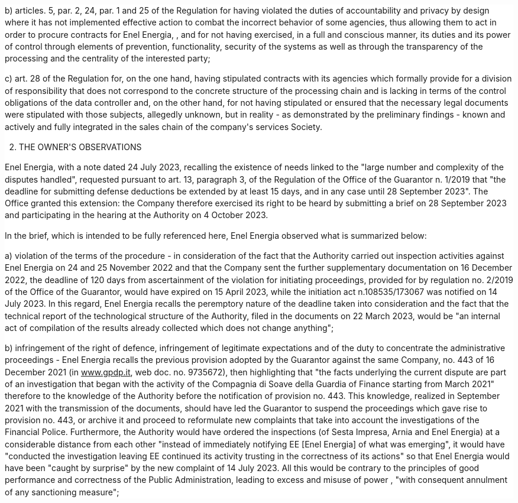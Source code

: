 b) articles. 5, par. 2, 24, par. 1 and 25 of the Regulation for having violated the duties of accountability and privacy by design where it has not implemented effective action to combat the incorrect behavior of some agencies, thus allowing them to act in order to procure contracts for Enel Energia, , and for not having exercised, in a full and conscious manner, its duties and its power of control through elements of prevention, functionality, security of the systems as well as through the transparency of the processing and the centrality of the interested party;

c) art. 28 of the Regulation for, on the one hand, having stipulated contracts with its agencies which formally provide for a division of responsibility that does not correspond to the concrete structure of the processing chain and is lacking in terms of the control obligations of the data controller and, on the other hand, for not having stipulated or ensured that the necessary legal documents were stipulated with those subjects, allegedly unknown, but in reality - as demonstrated by the preliminary findings - known and actively and fully integrated in the sales chain of the company's services Society.

2. THE OWNER'S OBSERVATIONS

Enel Energia, with a note dated 24 July 2023, recalling the existence of needs linked to the "large number and complexity of the disputes handled", requested pursuant to art. 13, paragraph 3, of the Regulation of the Office of the Guarantor n. 1/2019 that "the deadline for submitting defense deductions be extended by at least 15 days, and in any case until 28 September 2023". The Office granted this extension: the Company therefore exercised its right to be heard by submitting a brief on 28 September 2023 and participating in the hearing at the Authority on 4 October 2023.

In the brief, which is intended to be fully referenced here, Enel Energia observed what is summarized below:

a) violation of the terms of the procedure - in consideration of the fact that the Authority carried out inspection activities against Enel Energia on 24 and 25 November 2022 and that the Company sent the further supplementary documentation on 16 December 2022, the deadline of 120 days from ascertainment of the violation for initiating proceedings, provided for by regulation no. 2/2019 of the Office of the Guarantor, would have expired on 15 April 2023, while the initiation act n.108535/173067 was notified on 14 July 2023. In this regard, Enel Energia recalls the peremptory nature of the deadline taken into consideration and the fact that the technical report of the technological structure of the Authority, filed in the documents on 22 March 2023, would be "an internal act of compilation of the results already collected which does not change anything";

b) infringement of the right of defence, infringement of legitimate expectations and of the duty to concentrate the administrative proceedings - Enel Energia recalls the previous provision adopted by the Guarantor against the same Company, no. 443 of 16 December 2021 (in www.gpdp.it, web doc. no. 9735672), then highlighting that "the facts underlying the current dispute are part of an investigation that began with the activity of the Compagnia di Soave della Guardia of Finance starting from March 2021" therefore to the knowledge of the Authority before the notification of provision no. 443. This knowledge, realized in September 2021 with the transmission of the documents, should have led the Guarantor to suspend the proceedings which gave rise to provision no. 443, or archive it and proceed to reformulate new complaints that take into account the investigations of the Financial Police. Furthermore, the Authority would have ordered the inspections (of Sesta Impresa, Arnia and Enel Energia) at a considerable distance from each other "instead of immediately notifying EE \[Enel Energia\] of what was emerging", it would have "conducted the investigation leaving EE continued its activity trusting in the correctness of its actions" so that Enel Energia would have been "caught by surprise" by the new complaint of 14 July 2023. All this would be contrary to the principles of good performance and correctness of the Public Administration, leading to excess and misuse of power , "with consequent annulment of any sanctioning measure";
